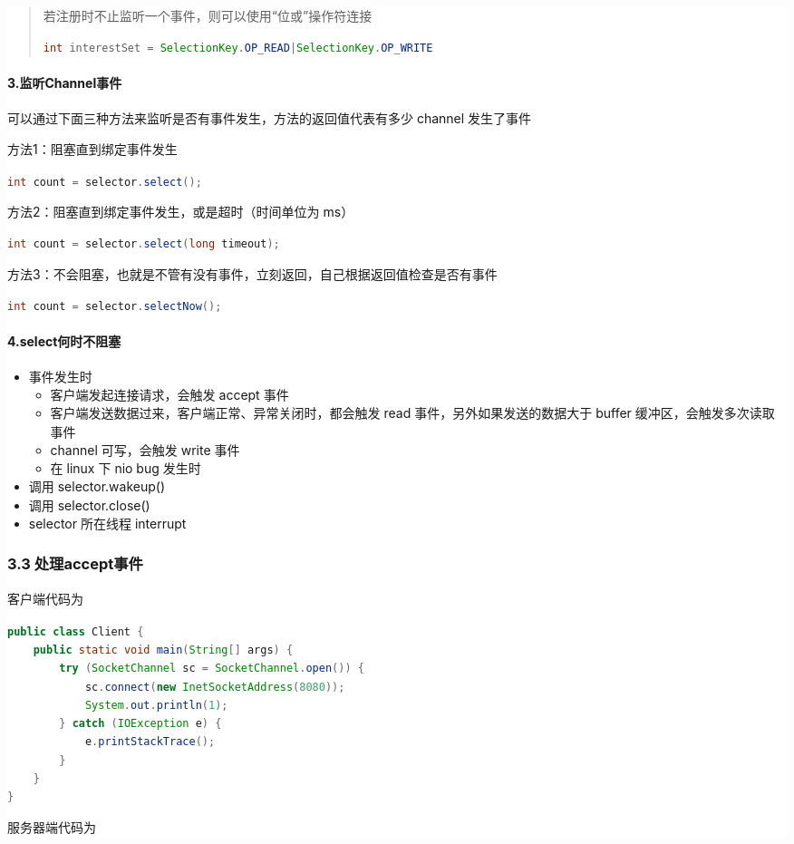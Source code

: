   > 若注册时不止监听一个事件，则可以使用“位或”操作符连接
  >
  > ```java
  > int interestSet = SelectionKey.OP_READ|SelectionKey.OP_WRITE
  > ```

#### 3.监听Channel事件

可以通过下面三种方法来监听是否有事件发生，方法的返回值代表有多少 channel 发生了事件

方法1：阻塞直到绑定事件发生

```java
int count = selector.select();
```

方法2：阻塞直到绑定事件发生，或是超时（时间单位为 ms）

```java
int count = selector.select(long timeout);
```

方法3：不会阻塞，也就是不管有没有事件，立刻返回，自己根据返回值检查是否有事件

```java
int count = selector.selectNow();
```

#### 4.select何时不阻塞

* 事件发生时
  * 客户端发起连接请求，会触发 accept 事件
  * 客户端发送数据过来，客户端正常、异常关闭时，都会触发 read 事件，另外如果发送的数据大于 buffer 缓冲区，会触发多次读取事件
  * channel 可写，会触发 write 事件
  * 在 linux 下 nio bug 发生时
* 调用 selector.wakeup()
* 调用 selector.close()
* selector 所在线程 interrupt

### 3.3 处理accept事件

客户端代码为

```java
public class Client {
    public static void main(String[] args) {
        try (SocketChannel sc = SocketChannel.open()) {
            sc.connect(new InetSocketAddress(8080));
            System.out.println(1);
        } catch (IOException e) {
            e.printStackTrace();
        }
    }
}
```

服务器端代码为
